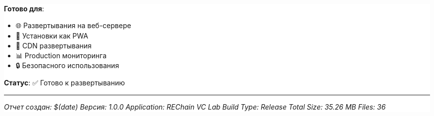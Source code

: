 **Готово для**:
- 🌐 Развертывания на веб-сервере
- 📱 Установки как PWA
- 🚀 CDN развертывания
- 📊 Production мониторинга
- 🔒 Безопасного использования

**Статус**: ✅ Готово к развертыванию

---
*Отчет создан: $(date)*
*Версия: 1.0.0*
*Application: REChain VC Lab*
*Build Type: Release*
*Total Size: 35.26 MB*
*Files: 36*
